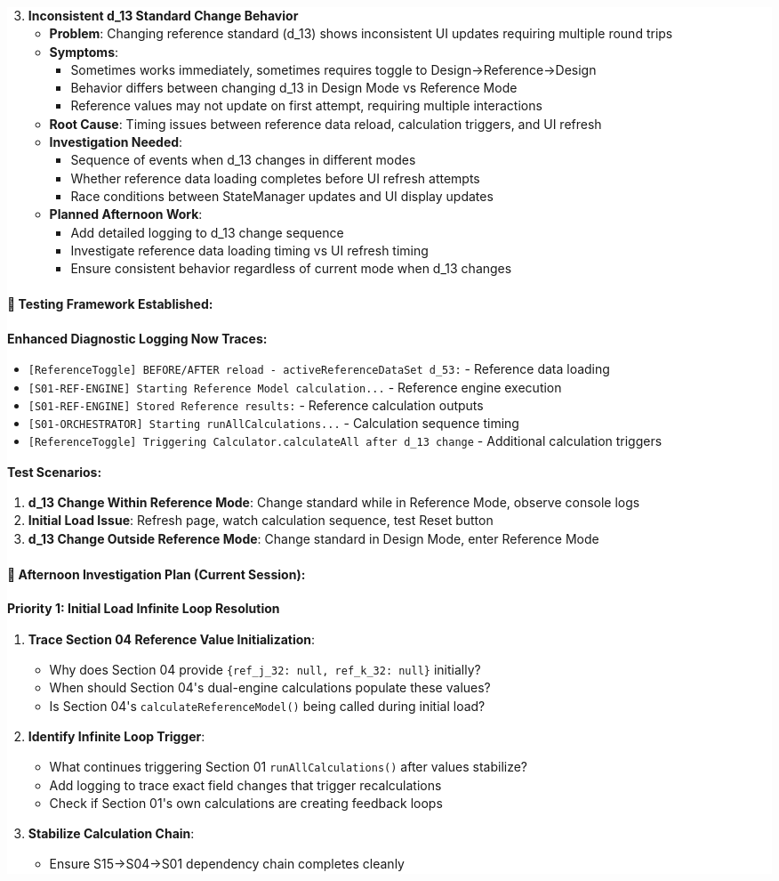 3. **Inconsistent d_13 Standard Change Behavior**
   - **Problem**: Changing reference standard (d_13) shows inconsistent UI updates requiring multiple round trips
   - **Symptoms**: 
     - Sometimes works immediately, sometimes requires toggle to Design→Reference→Design
     - Behavior differs between changing d_13 in Design Mode vs Reference Mode
     - Reference values may not update on first attempt, requiring multiple interactions
   - **Root Cause**: Timing issues between reference data reload, calculation triggers, and UI refresh
   - **Investigation Needed**: 
     - Sequence of events when d_13 changes in different modes
     - Whether reference data loading completes before UI refresh attempts
     - Race conditions between StateManager updates and UI display updates
   - **Planned Afternoon Work**: 
     - Add detailed logging to d_13 change sequence
     - Investigate reference data loading timing vs UI refresh timing
     - Ensure consistent behavior regardless of current mode when d_13 changes

#### 🧪 **Testing Framework Established:**

**Enhanced Diagnostic Logging Now Traces:**
- `[ReferenceToggle] BEFORE/AFTER reload - activeReferenceDataSet d_53:` - Reference data loading
- `[S01-REF-ENGINE] Starting Reference Model calculation...` - Reference engine execution
- `[S01-REF-ENGINE] Stored Reference results:` - Reference calculation outputs
- `[S01-ORCHESTRATOR] Starting runAllCalculations...` - Calculation sequence timing
- `[ReferenceToggle] Triggering Calculator.calculateAll after d_13 change` - Additional calculation triggers

**Test Scenarios:**
1. **d_13 Change Within Reference Mode**: Change standard while in Reference Mode, observe console logs
2. **Initial Load Issue**: Refresh page, watch calculation sequence, test Reset button
3. **d_13 Change Outside Reference Mode**: Change standard in Design Mode, enter Reference Mode

#### 🎯 **Afternoon Investigation Plan (Current Session):**

**Priority 1: Initial Load Infinite Loop Resolution**
1. **Trace Section 04 Reference Value Initialization**:
   - Why does Section 04 provide `{ref_j_32: null, ref_k_32: null}` initially?
   - When should Section 04's dual-engine calculations populate these values?
   - Is Section 04's `calculateReferenceModel()` being called during initial load?

2. **Identify Infinite Loop Trigger**:
   - What continues triggering Section 01 `runAllCalculations()` after values stabilize?
   - Add logging to trace exact field changes that trigger recalculations
   - Check if Section 01's own calculations are creating feedback loops

3. **Stabilize Calculation Chain**:
   - Ensure S15→S04→S01 dependency chain completes cleanly
